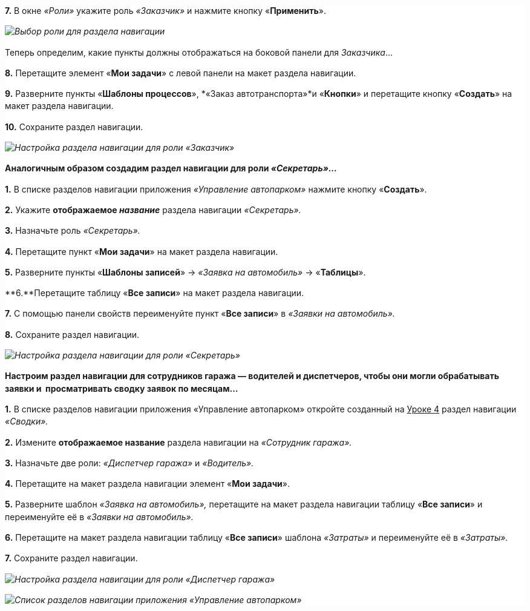 **7.**  В окне *«Роли»* укажите роль *«Заказчик»* и нажмите кнопку «**Применить**».

_![Выбор роли для раздела навигации](https://kb.comindware.ru/assets/img_63165b279ddbd.png)_

Теперь определим, какие пункты должны отображаться на боковой панели для *Заказчика*…

**8.**  Перетащите элемент «**Мои задачи**» с левой панели на макет раздела навигации.

 **9.**  Разверните пункты «**Шаблоны процессов**», *«Заказ автотранспорта»*и «**Кнопки**» и перетащите кнопку «**Создать**» на макет раздела навигации.

**10.**  Сохраните раздел навигации.

_![Настройка раздела навигации для роли «Заказчик»](https://kb.comindware.ru/assets/img_63165cc598f78.png)_

**Аналогичным образом создадим раздел навигации для роли *«Секретарь»…***

 **1.**  В списке разделов навигации приложения *«Управление автопарком»* нажмите кнопку «**Создать**».

 **2.**  Укажите **отображаемое *название*** раздела навигации *«Секретарь».*

 **3.**  Назначьте роль *«Секретарь».*

 **4.**  Перетащите пункт «**Мои задачи**» на макет раздела навигации.

 **5.**  Разверните пункты «**Шаблоны записей**» → *«Заявка на автомобиль»* → «**Таблицы**».

**6.**Перетащите таблицу «**Все записи**» на макет раздела навигации.

 **7.**  С помощью панели свойств переименуйте пункт «**Все записи**» в *«Заявки на автомобиль».*

**8.**  Сохраните раздел навигации.

_![Настройка раздела навигации для роли «Секретарь»](https://kb.comindware.ru/assets/img_63165c5dab942.png)_

**Настроим раздел навигации для сотрудников гаража — водителей и диспетчеров, чтобы они могли обрабатывать заявки и  просматривать сводку заявок по месяцам…**

 **1.** В списке разделов навигации приложения «Управление автопарком» откройте созданный на [Уроке 4](https://kb.comindware.ru/article.php?id=2057) раздел навигации *«Сводки».*

 **2.** Измените **отображаемое название** раздела навигации на *«Сотрудник гаража».*

 **3.**  Назначьте две роли: *«Диспетчер гаража»* и *«Водитель».*

 **4.**  Перетащите на макет раздела навигации элемент «**Мои задачи**».

 **5.**  Разверните шаблон *«Заявка на автомобиль»,* перетащите на макет раздела навигации таблицу «**Все записи**» и переименуйте её в *«Заявки на автомобиль».*

 **6.**  Перетащите на макет раздела навигации таблицу «**Все записи**» шаблона *«Затраты»* и переименуйте её в *«Затраты».*

 **7.**  Сохраните раздел навигации.

_![Настройка раздела навигации для роли «Диспетчер гаража»](https://kb.comindware.ru/assets/img_63165d425dc49.png)_

_![Список разделов навигации приложения «Управление автопарком»](https://kb.comindware.ru/assets/img_63165d790da30.png)_

